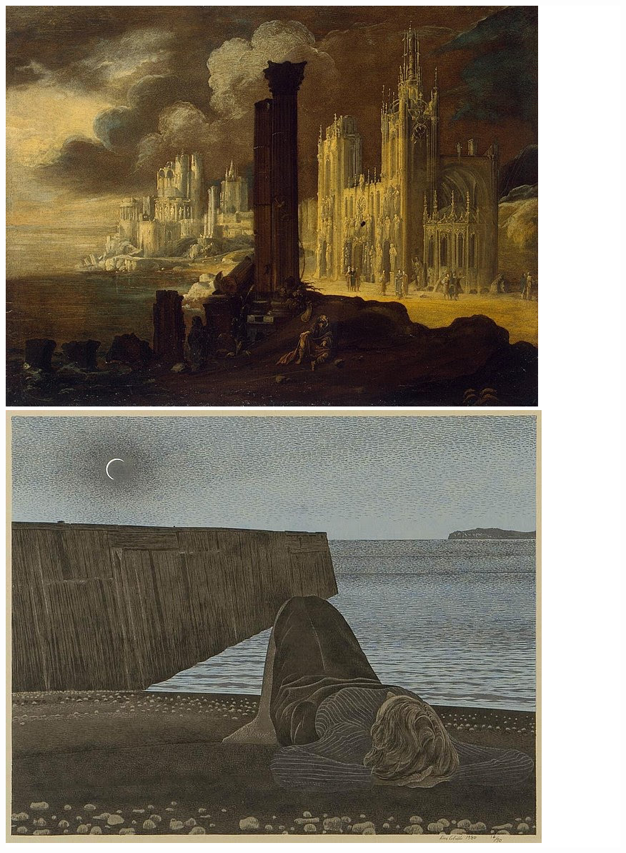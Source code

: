 ![IMG\_0465.JPG](../resources/571ec97723e74a27995bb3515ba86bfc.JPG)
![alex colville.jpg](../resources/73058deea51341a0bfa9fdf5fa737b18.jpg)